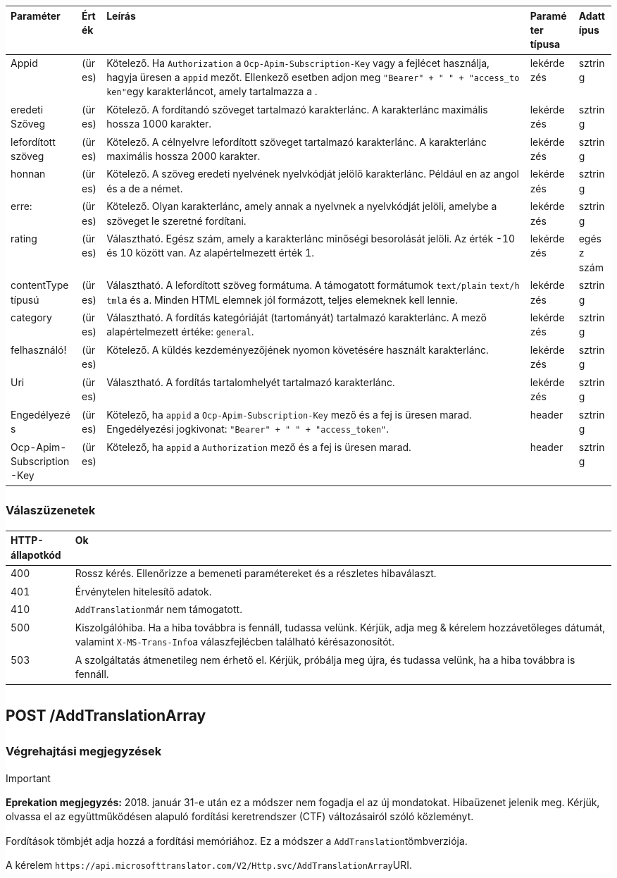 |Paraméter|Érték|Leírás|Paraméter típusa|Adattípus   |
|:--|:--|:--|:--|:--|
|Appid|(üres)|Kötelező. Ha `Authorization` a `Ocp-Apim-Subscription-Key` vagy a fejlécet használja, hagyja üresen a `appid` mezőt. Ellenkező esetben adjon meg `"Bearer" + " " + "access_token"`egy karakterláncot, amely tartalmazza a .|lekérdezés|sztring|
|eredeti Szöveg|(üres)|Kötelező. A fordítandó szöveget tartalmazó karakterlánc. A karakterlánc maximális hossza 1000 karakter.|lekérdezés|sztring|
|lefordított szöveg|(üres) |Kötelező. A célnyelvre lefordított szöveget tartalmazó karakterlánc. A karakterlánc maximális hossza 2000 karakter.|lekérdezés|sztring|
|honnan|(üres)   |Kötelező. A szöveg eredeti nyelvének nyelvkódját jelölő karakterlánc. Például en az angol és a de a német.|lekérdezés|sztring|
|erre:|(üres)|Kötelező. Olyan karakterlánc, amely annak a nyelvnek a nyelvkódját jelöli, amelybe a szöveget le szeretné fordítani.|lekérdezés|sztring|
|rating|(üres) |Választható. Egész szám, amely a karakterlánc minőségi besorolását jelöli. Az érték -10 és 10 között van. Az alapértelmezett érték 1.|lekérdezés|egész szám|
|contentType típusú|(üres)    |Választható. A lefordított szöveg formátuma. A támogatott formátumok `text/plain` `text/html`a és a. Minden HTML elemnek jól formázott, teljes elemeknek kell lennie.    |lekérdezés|sztring|
|category|(üres)|Választható. A fordítás kategóriáját (tartományát) tartalmazó karakterlánc. A mező alapértelmezett értéke: `general`.|lekérdezés|sztring|
|felhasználó!|(üres)|Kötelező. A küldés kezdeményezőjének nyomon követésére használt karakterlánc.|lekérdezés|sztring|
|Uri|(üres)|Választható. A fordítás tartalomhelyét tartalmazó karakterlánc.|lekérdezés|sztring|
|Engedélyezés|(üres)|Kötelező, ha `appid` a `Ocp-Apim-Subscription-Key` mező és a fej is üresen marad.  Engedélyezési jogkivonat: `"Bearer" + " " + "access_token"`.  |header|sztring|
|Ocp-Apim-Subscription-Key|(üres)|Kötelező, ha `appid` a `Authorization` mező és a fej is üresen marad.|header|sztring|

### <a name="response-messages"></a>Válaszüzenetek

|HTTP-állapotkód|Ok|
|:--|:--|
|400    |Rossz kérés. Ellenőrizze a bemeneti paramétereket és a részletes hibaválaszt.|
|401    |Érvénytelen hitelesítő adatok.|
|410|`AddTranslation`már nem támogatott.|
|500    |Kiszolgálóhiba. Ha a hiba továbbra is fennáll, tudassa velünk. Kérjük, adja meg & kérelem hozzávetőleges dátumát, valamint `X-MS-Trans-Info`a válaszfejlécben található kérésazonosítót.|
|503    |A szolgáltatás átmenetileg nem érhető el. Kérjük, próbálja meg újra, és tudassa velünk, ha a hiba továbbra is fennáll.|

## <a name="post-addtranslationarray"></a>POST /AddTranslationArray

### <a name="implementation-notes"></a>Végrehajtási megjegyzések

> [!IMPORTANT]
> **Eprekation megjegyzés:** 2018. január 31-e után ez a módszer nem fogadja el az új mondatokat. Hibaüzenet jelenik meg. Kérjük, olvassa el az együttműködésen alapuló fordítási keretrendszer (CTF) változásairól szóló közleményt.

Fordítások tömbjét adja hozzá a fordítási memóriához. Ez a módszer a `AddTranslation`tömbverziója.

A kérelem `https://api.microsofttranslator.com/V2/Http.svc/AddTranslationArray`URI.
